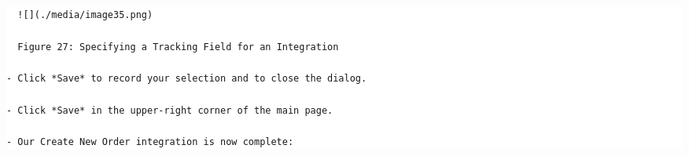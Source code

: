       ![](./media/image35.png)

      Figure 27: Specifying a Tracking Field for an Integration

    - Click *Save* to record your selection and to close the dialog.

    - Click *Save* in the upper-right corner of the main page.

    - Our Create New Order integration is now complete:
